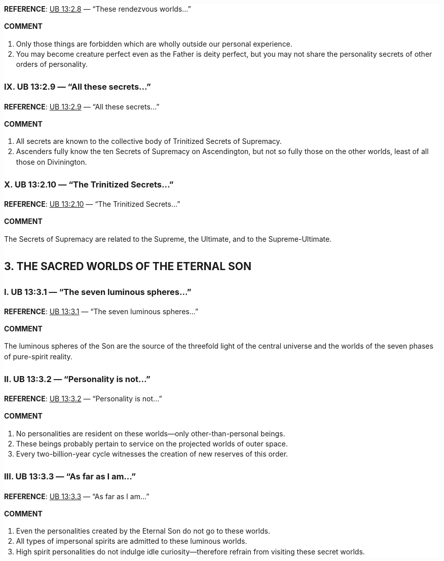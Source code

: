 **REFERENCE**: [UB 13:2.8](/en/The_Urantia_Book/13#p2_8) — “These rendezvous worlds...”

**COMMENT**

1. Only those things are forbidden which are wholly outside our personal experience.
2. You may become creature perfect even as the Father is deity perfect, but you may not share the personality secrets of other orders of personality.

### IX. UB 13:2.9 — “All these secrets...”

**REFERENCE**: [UB 13:2.9](/en/The_Urantia_Book/13#p2_9) — “All these secrets...”

**COMMENT**

1. All secrets are known to the collective body of Trinitized Secrets of Supremacy.
2. Ascenders fully know the ten Secrets of Supremacy on Ascendington, but not so fully those on the other worlds, least of all those on Divinington.

### X. UB 13:2.10 — “The Trinitized Secrets...”

**REFERENCE**: [UB 13:2.10](/en/The_Urantia_Book/13#p2_10) — “The Trinitized Secrets...”

**COMMENT**

The Secrets of Supremacy are related to the Supreme, the Ultimate, and to the Supreme-Ultimate.

## 3. THE SACRED WORLDS OF THE ETERNAL SON

### I. UB 13:3.1 — “The seven luminous spheres...”

**REFERENCE**: [UB 13:3.1](/en/The_Urantia_Book/13#p3_1) — “The seven luminous spheres...”

**COMMENT**

The luminous spheres of the Son are the source of the threefold light of the central universe and the worlds of the seven phases of pure-spirit reality.

### II. UB 13:3.2 — “Personality is not...”

**REFERENCE**: [UB 13:3.2](/en/The_Urantia_Book/13#p3_2) — “Personality is not...”

**COMMENT**

1. No personalities are resident on these worlds—only other-than-personal beings.
2. These beings probably pertain to service on the projected worlds of outer space.
3. Every two-billion-year cycle witnesses the creation of new reserves of this order.

### III. UB 13:3.3 — “As far as I am...”

**REFERENCE**: [UB 13:3.3](/en/The_Urantia_Book/13#p3_3) — “As far as I am...”

**COMMENT**

1. Even the personalities created by the Eternal Son do not go to these worlds.
2. All types of impersonal spirits are admitted to these luminous worlds.
3. High spirit personalities do not indulge idle curiosity—therefore refrain from visiting these secret worlds.
